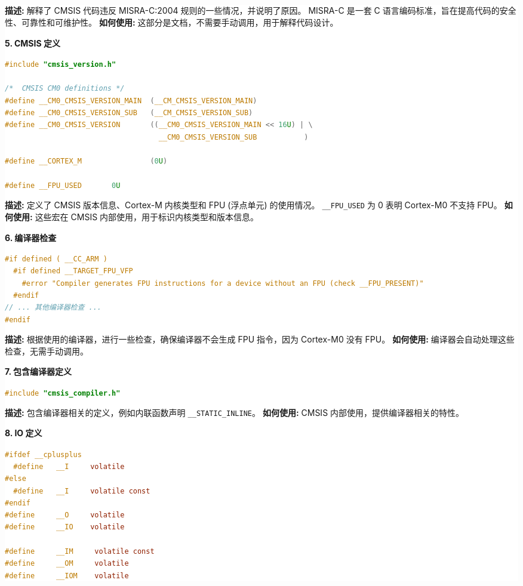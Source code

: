**描述:**  解释了 CMSIS 代码违反 MISRA-C:2004 规则的一些情况，并说明了原因。 MISRA-C 是一套 C 语言编码标准，旨在提高代码的安全性、可靠性和可维护性。
**如何使用:**  这部分是文档，不需要手动调用，用于解释代码设计。

**5. CMSIS 定义**

```c
#include "cmsis_version.h"

/*  CMSIS CM0 definitions */
#define __CM0_CMSIS_VERSION_MAIN  (__CM_CMSIS_VERSION_MAIN)
#define __CM0_CMSIS_VERSION_SUB   (__CM_CMSIS_VERSION_SUB)
#define __CM0_CMSIS_VERSION       ((__CM0_CMSIS_VERSION_MAIN << 16U) | \
                                    __CM0_CMSIS_VERSION_SUB           )

#define __CORTEX_M                (0U)

#define __FPU_USED       0U
```

**描述:**  定义了 CMSIS 版本信息、Cortex-M 内核类型和 FPU (浮点单元) 的使用情况。 `__FPU_USED` 为 0 表明 Cortex-M0 不支持 FPU。
**如何使用:**  这些宏在 CMSIS 内部使用，用于标识内核类型和版本信息。

**6. 编译器检查**

```c
#if defined ( __CC_ARM )
  #if defined __TARGET_FPU_VFP
    #error "Compiler generates FPU instructions for a device without an FPU (check __FPU_PRESENT)"
  #endif
// ... 其他编译器检查 ...
#endif
```

**描述:**  根据使用的编译器，进行一些检查，确保编译器不会生成 FPU 指令，因为 Cortex-M0 没有 FPU。
**如何使用:** 编译器会自动处理这些检查，无需手动调用。

**7. 包含编译器定义**

```c
#include "cmsis_compiler.h"
```

**描述:**  包含编译器相关的定义，例如内联函数声明 `__STATIC_INLINE`。
**如何使用:** CMSIS 内部使用，提供编译器相关的特性。

**8. IO 定义**

```c
#ifdef __cplusplus
  #define   __I     volatile
#else
  #define   __I     volatile const
#endif
#define     __O     volatile
#define     __IO    volatile

#define     __IM     volatile const
#define     __OM     volatile
#define     __IOM    volatile
```

